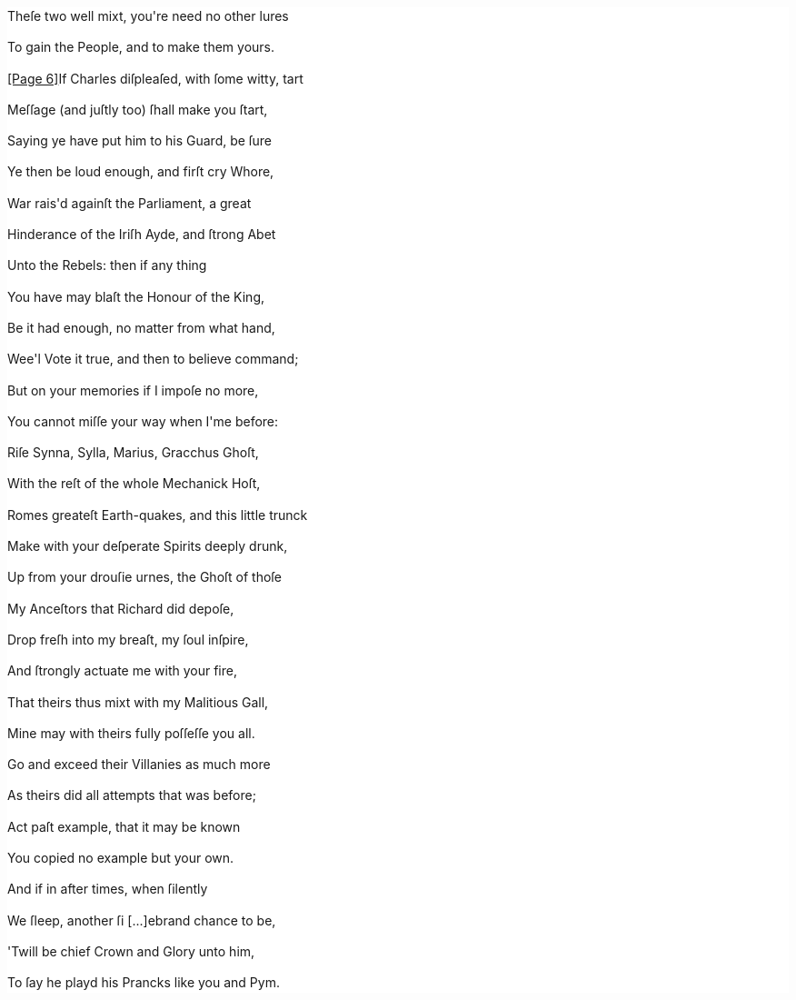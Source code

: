 Theſe two well mixt, you're need no other lures

To gain the People, and to make them yours.

[[Page 6]](http://eebo.chadwyck.com/downloadtiff?vid=40823&page=8)If Charles
diſpleaſed, with ſome witty, tart

Meſſage (and juſtly too) ſhall make you ſtart,

Saying ye have put him to his Guard, be ſure

Ye then be loud enough, and firſt cry Whore,

War rais'd againſt the Parliament, a great

Hinderance of the Iriſh Ayde, and ſtrong Abet

Unto the Rebels: then if any thing

You have may blaſt the Honour of the King,

Be it had enough, no matter from what hand,

Wee'l Vote it true, and then to believe command;

But on your memories if I impoſe no more,

You cannot miſſe your way when I'me before:

Riſe Synna, Sylla, Marius, Gracchus Ghoſt,

With the reſt of the whole Mechanick Hoſt,

Romes greateſt Earth-quakes, and this little trunck

Make with your deſperate Spirits deeply drunk,

Up from your drouſie urnes, the Ghoſt of thoſe

My Anceſtors that Richard did depoſe,

Drop freſh into my breaſt, my ſoul inſpire,

And ſtrongly actuate me with your fire,

That theirs thus mixt with my Malitious Gall,

Mine may with theirs fully poſſeſſe you all.

Go and exceed their Villanies as much more

As theirs did all attempts that was before;

Act paſt example, that it may be known

You copied no example but your own.

And if in after times, when ſilently

We ſleep, another ſi [...]ebrand chance to be,

'Twill be chief Crown and Glory unto him,

To ſay he playd his Prancks like you and Pym.
